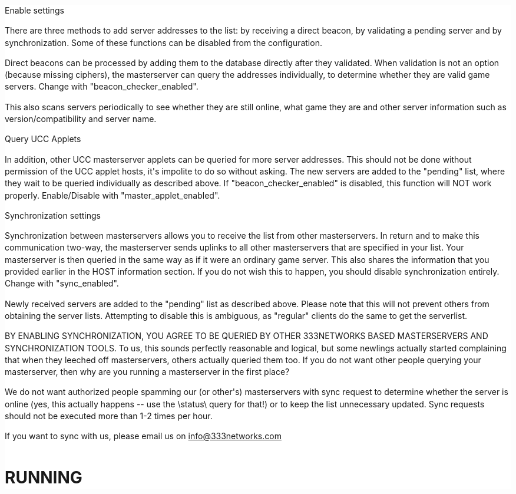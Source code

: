   Enable settings
  
  There are three methods to add server addresses to the list: by receiving a
  direct beacon, by validating a pending server and by synchronization. Some of
  these functions can be disabled from the configuration.
  
  Direct beacons can be processed by adding them to the database directly after
  they validated. When validation is not an option (because missing ciphers), 
  the masterserver can query the addresses individually, to determine whether
  they are valid game servers. Change with "beacon_checker_enabled".
  
  This also scans servers periodically to see whether they are still online,
  what game they are and other server information such as version/compatibility
  and server name.
  
  Query UCC Applets
  
  In addition, other UCC masterserver applets can be queried for more server
  addresses. This should not be done without permission of the UCC applet
  hosts, it's impolite to do so without asking. The new servers are added to
  the "pending" list, where they wait to be queried individually as described
  above. If "beacon_checker_enabled" is disabled, this function will NOT work 
  properly. Enable/Disable with "master_applet_enabled".
  
  Synchronization settings
  
  Synchronization between masterservers allows you to receive the list from 
  other masterservers. In return and to make this communication two-way, the
  masterserver sends uplinks to all other masterservers that are specified in
  your list. Your masterserver is then queried in the same way as if it were an
  ordinary game server. This also shares the information that you provided
  earlier in the HOST information section. If you do not wish this to happen, 
  you should disable synchronization entirely. Change with "sync_enabled".
  
  Newly received servers are added to the "pending" list as described above. 
  Please note that this will not prevent others from obtaining the server 
  lists. Attempting to disable this is ambiguous, as "regular" clients do the 
  same to get the serverlist.
  
  BY ENABLING SYNCHRONIZATION, YOU AGREE TO BE QUERIED BY OTHER 333NETWORKS 
  BASED MASTERSERVERS AND SYNCHRONIZATION TOOLS. To us, this sounds perfectly
  reasonable and logical, but some newlings actually started complaining that 
  when they leeched off masterservers, others actually queried them too. If you
  do not want other people querying your masterserver, then why are you running
  a masterserver in the first place?
  
  We do not want authorized people spamming our (or other's) masterservers 
  with sync request to determine whether the server is online (yes, this 
  actually happens -- use the \status\ query for that!) or to keep the list 
  unnecessary updated. Sync requests should not be executed more than 1-2 times 
  per hour.
  
  If you want to sync with us, please email us on info@333networks.com
  
# RUNNING
